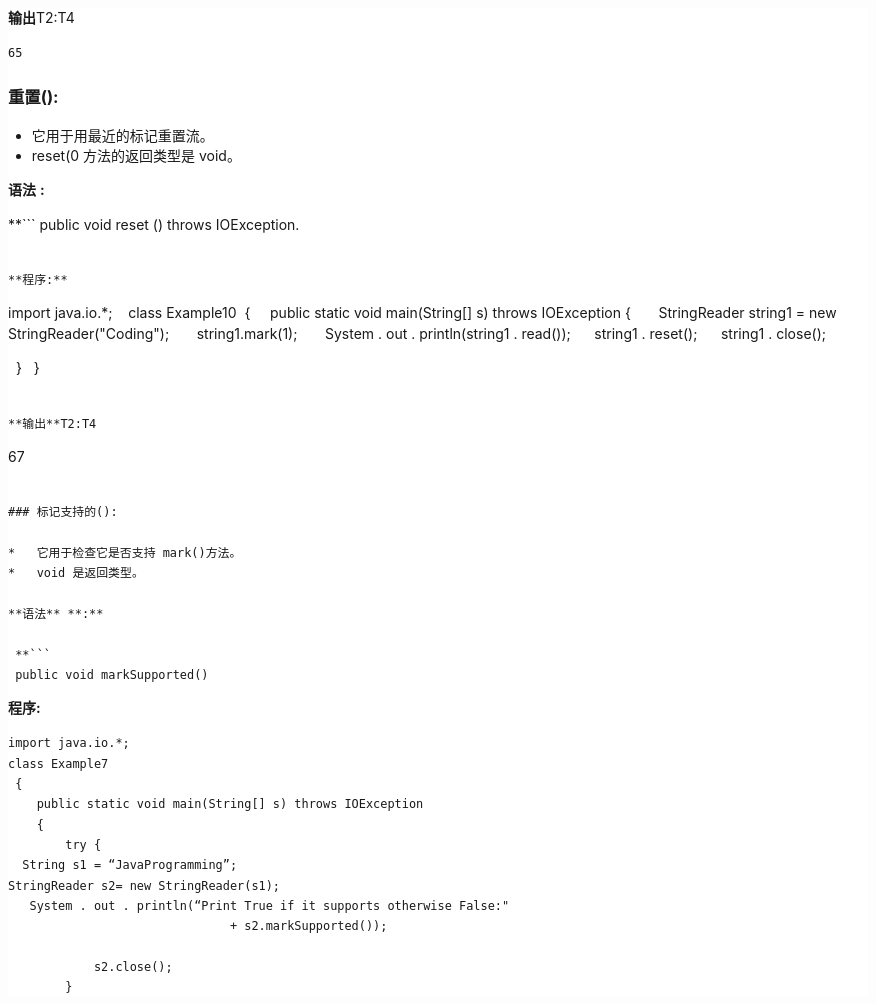 **输出**T2:T4

```
65
```

### 重置():

*   它用于用最近的标记重置流。
*   reset(0 方法的返回类型是 void。

**语法** **:**

 **```
public void reset () throws IOException.
```

**程序:**

```
import java.io.*;  
 class Example10 
{  
  public static void main(String[] s) throws IOException
{  
    StringReader string1 = new StringReader("Coding");  
    string1.mark(1);  
    System . out . println(string1 . read());
     string1 . reset();
     string1 . close();  

  }  
} 
```

**输出**T2:T4

```
67
```

### 标记支持的():

*   它用于检查它是否支持 mark()方法。
*   void 是返回类型。

**语法** **:**

 **```
 public void markSupported()
```

**程序:**

```
import java.io.*;
class Example7
 {
    public static void main(String[] s) throws IOException
    {
        try {
  String s1 = “JavaProgramming”;
StringReader s2= new StringReader(s1);
   System . out . println(“Print True if it supports otherwise False:"
                               + s2.markSupported());

            s2.close();
        }
```